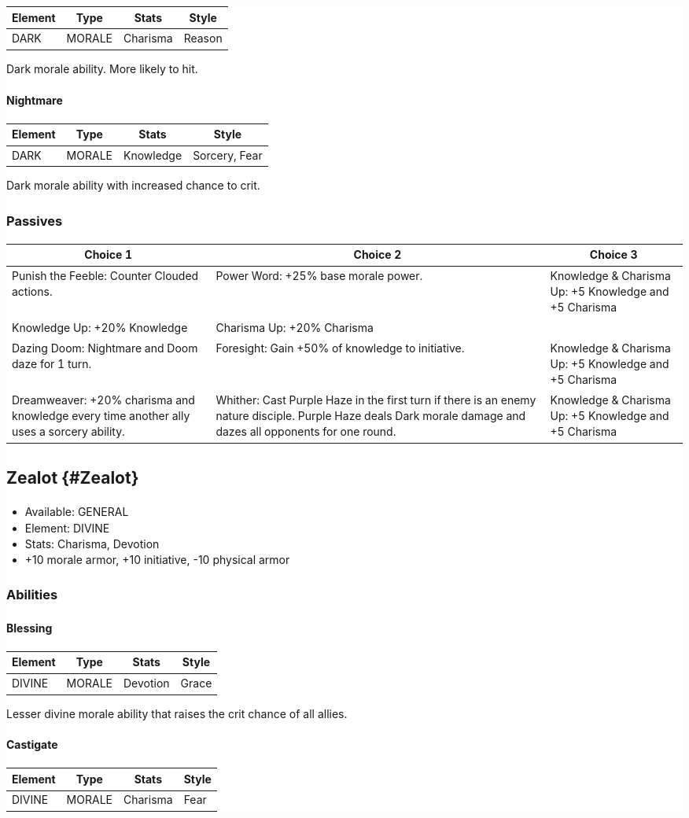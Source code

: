 
|Element|Type|Stats|Style|
|---|---|---|---|
|DARK|MORALE|Charisma|Reason|

Dark morale ability. More likely to hit.


#### Nightmare


|Element|Type|Stats|Style|
|---|---|---|---|
|DARK|MORALE|Knowledge|Sorcery, Fear|

Dark morale ability with increased chance to crit.
### Passives


|Choice 1|Choice 2|Choice 3|
|---|---|---|
|Punish the Feeble: Counter Clouded actions.|Power Word: +25% base morale power.|Knowledge & Charisma Up: +5 Knowledge and +5 Charisma|
|Knowledge Up: +20% Knowledge|Charisma Up: +20% Charisma||
|Dazing Doom: Nightmare and Doom daze for 1 turn.|Foresight: Gain +50% of knowledge to initiative.|Knowledge & Charisma Up: +5 Knowledge and +5 Charisma|
|Dreamweaver: +20% charisma and knowledge every time another ally uses a sorcery ability.|Whither: Cast Purple Haze in the first turn if there is an enemy nature disciple. Purple Haze deals Dark morale damage and dazes all opponents for one round.|Knowledge & Charisma Up: +5 Knowledge and +5 Charisma|

## Zealot {#Zealot}

* Available: GENERAL
* Element: DIVINE
* Stats: Charisma, Devotion
* +10 morale armor, +10 initiative, -10 physical armor
### Abilities


#### Blessing


|Element|Type|Stats|Style|
|---|---|---|---|
|DIVINE|MORALE|Devotion|Grace|

Lesser divine morale ability that raises the crit chance of all allies.


#### Castigate


|Element|Type|Stats|Style|
|---|---|---|---|
|DIVINE|MORALE|Charisma|Fear|
